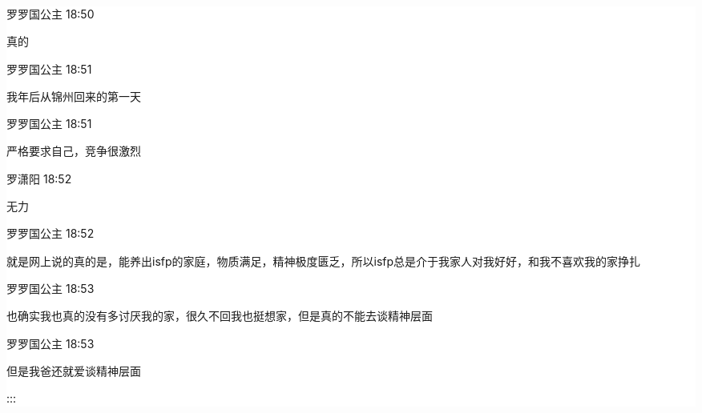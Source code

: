 罗罗国公主  18:50

真的

罗罗国公主  18:51

我年后从锦州回来的第一天

罗罗国公主  18:51

严格要求自己，竞争很激烈

罗潇阳  18:52

无力

罗罗国公主  18:52

就是网上说的真的是，能养出isfp的家庭，物质满足，精神极度匮乏，所以isfp总是介于我家人对我好好，和我不喜欢我的家挣扎

罗罗国公主  18:53

也确实我也真的没有多讨厌我的家，很久不回我也挺想家，但是真的不能去谈精神层面

罗罗国公主  18:53

但是我爸还就爱谈精神层面

:::